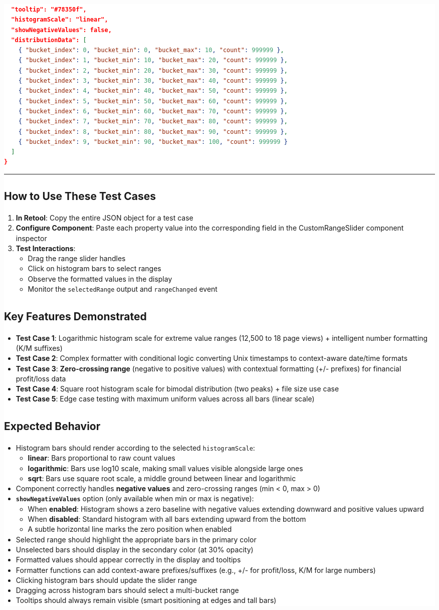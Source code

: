 ```json
  "tooltip": "#78350f",
  "histogramScale": "linear",
  "showNegativeValues": false,
  "distributionData": [
    { "bucket_index": 0, "bucket_min": 0, "bucket_max": 10, "count": 999999 },
    { "bucket_index": 1, "bucket_min": 10, "bucket_max": 20, "count": 999999 },
    { "bucket_index": 2, "bucket_min": 20, "bucket_max": 30, "count": 999999 },
    { "bucket_index": 3, "bucket_min": 30, "bucket_max": 40, "count": 999999 },
    { "bucket_index": 4, "bucket_min": 40, "bucket_max": 50, "count": 999999 },
    { "bucket_index": 5, "bucket_min": 50, "bucket_max": 60, "count": 999999 },
    { "bucket_index": 6, "bucket_min": 60, "bucket_max": 70, "count": 999999 },
    { "bucket_index": 7, "bucket_min": 70, "bucket_max": 80, "count": 999999 },
    { "bucket_index": 8, "bucket_min": 80, "bucket_max": 90, "count": 999999 },
    { "bucket_index": 9, "bucket_min": 90, "bucket_max": 100, "count": 999999 }
  ]
}
```

---

## How to Use These Test Cases

1. **In Retool**: Copy the entire JSON object for a test case
2. **Configure Component**: Paste each property value into the corresponding field in the CustomRangeSlider component inspector
3. **Test Interactions**:
   - Drag the range slider handles
   - Click on histogram bars to select ranges
   - Observe the formatted values in the display
   - Monitor the `selectedRange` output and `rangeChanged` event

## Key Features Demonstrated

- **Test Case 1**: Logarithmic histogram scale for extreme value ranges (12,500 to 18 page views) + intelligent number formatting (K/M suffixes)
- **Test Case 2**: Complex formatter with conditional logic converting Unix timestamps to context-aware date/time formats
- **Test Case 3**: **Zero-crossing range** (negative to positive values) with contextual formatting (+/- prefixes) for financial profit/loss data
- **Test Case 4**: Square root histogram scale for bimodal distribution (two peaks) + file size use case
- **Test Case 5**: Edge case testing with maximum uniform values across all bars (linear scale)

## Expected Behavior

- Histogram bars should render according to the selected `histogramScale`:
  - **linear**: Bars proportional to raw count values
  - **logarithmic**: Bars use log10 scale, making small values visible alongside large ones
  - **sqrt**: Bars use square root scale, a middle ground between linear and logarithmic
- Component correctly handles **negative values** and zero-crossing ranges (min < 0, max > 0)
- **`showNegativeValues`** option (only available when min or max is negative):
  - When **enabled**: Histogram shows a zero baseline with negative values extending downward and positive values upward
  - When **disabled**: Standard histogram with all bars extending upward from the bottom
  - A subtle horizontal line marks the zero position when enabled
- Selected range should highlight the appropriate bars in the primary color
- Unselected bars should display in the secondary color (at 30% opacity)
- Formatted values should appear correctly in the display and tooltips
- Formatter functions can add context-aware prefixes/suffixes (e.g., +/- for profit/loss, K/M for large numbers)
- Clicking histogram bars should update the slider range
- Dragging across histogram bars should select a multi-bucket range
- Tooltips should always remain visible (smart positioning at edges and tall bars)